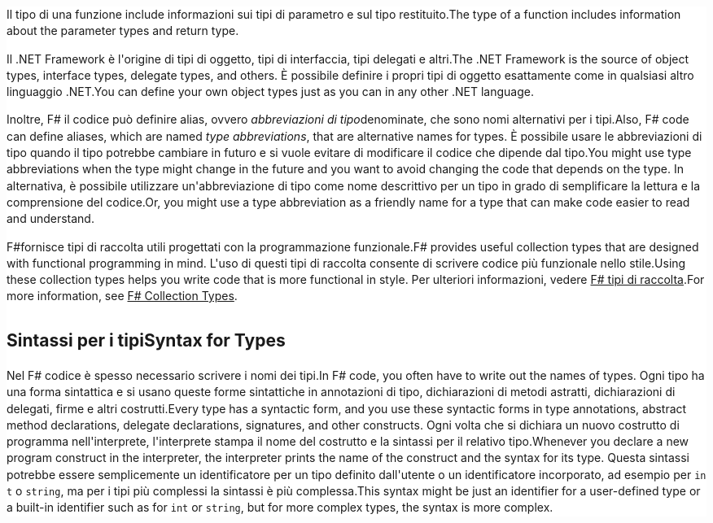 <span data-ttu-id="40c2e-113">Il tipo di una funzione include informazioni sui tipi di parametro e sul tipo restituito.</span><span class="sxs-lookup"><span data-stu-id="40c2e-113">The type of a function includes information about the parameter types and return type.</span></span>

<span data-ttu-id="40c2e-114">Il .NET Framework è l'origine di tipi di oggetto, tipi di interfaccia, tipi delegati e altri.</span><span class="sxs-lookup"><span data-stu-id="40c2e-114">The .NET Framework is the source of object types, interface types, delegate types, and others.</span></span> <span data-ttu-id="40c2e-115">È possibile definire i propri tipi di oggetto esattamente come in qualsiasi altro linguaggio .NET.</span><span class="sxs-lookup"><span data-stu-id="40c2e-115">You can define your own object types just as you can in any other .NET language.</span></span>

<span data-ttu-id="40c2e-116">Inoltre, F# il codice può definire alias, ovvero *abbreviazioni di tipo*denominate, che sono nomi alternativi per i tipi.</span><span class="sxs-lookup"><span data-stu-id="40c2e-116">Also, F# code can define aliases, which are named *type abbreviations*, that are alternative names for types.</span></span> <span data-ttu-id="40c2e-117">È possibile usare le abbreviazioni di tipo quando il tipo potrebbe cambiare in futuro e si vuole evitare di modificare il codice che dipende dal tipo.</span><span class="sxs-lookup"><span data-stu-id="40c2e-117">You might use type abbreviations when the type might change in the future and you want to avoid changing the code that depends on the type.</span></span> <span data-ttu-id="40c2e-118">In alternativa, è possibile utilizzare un'abbreviazione di tipo come nome descrittivo per un tipo in grado di semplificare la lettura e la comprensione del codice.</span><span class="sxs-lookup"><span data-stu-id="40c2e-118">Or, you might use a type abbreviation as a friendly name for a type that can make code easier to read and understand.</span></span>

<span data-ttu-id="40c2e-119">F#fornisce tipi di raccolta utili progettati con la programmazione funzionale.</span><span class="sxs-lookup"><span data-stu-id="40c2e-119">F# provides useful collection types that are designed with functional programming in mind.</span></span> <span data-ttu-id="40c2e-120">L'uso di questi tipi di raccolta consente di scrivere codice più funzionale nello stile.</span><span class="sxs-lookup"><span data-stu-id="40c2e-120">Using these collection types helps you write code that is more functional in style.</span></span> <span data-ttu-id="40c2e-121">Per ulteriori informazioni, vedere [ F# tipi di raccolta](fsharp-collection-types.md).</span><span class="sxs-lookup"><span data-stu-id="40c2e-121">For more information, see [F# Collection Types](fsharp-collection-types.md).</span></span>

## <a name="syntax-for-types"></a><span data-ttu-id="40c2e-122">Sintassi per i tipi</span><span class="sxs-lookup"><span data-stu-id="40c2e-122">Syntax for Types</span></span>

<span data-ttu-id="40c2e-123">Nel F# codice è spesso necessario scrivere i nomi dei tipi.</span><span class="sxs-lookup"><span data-stu-id="40c2e-123">In F# code, you often have to write out the names of types.</span></span> <span data-ttu-id="40c2e-124">Ogni tipo ha una forma sintattica e si usano queste forme sintattiche in annotazioni di tipo, dichiarazioni di metodi astratti, dichiarazioni di delegati, firme e altri costrutti.</span><span class="sxs-lookup"><span data-stu-id="40c2e-124">Every type has a syntactic form, and you use these syntactic forms in type annotations, abstract method declarations, delegate declarations, signatures, and other constructs.</span></span> <span data-ttu-id="40c2e-125">Ogni volta che si dichiara un nuovo costrutto di programma nell'interprete, l'interprete stampa il nome del costrutto e la sintassi per il relativo tipo.</span><span class="sxs-lookup"><span data-stu-id="40c2e-125">Whenever you declare a new program construct in the interpreter, the interpreter prints the name of the construct and the syntax for its type.</span></span> <span data-ttu-id="40c2e-126">Questa sintassi potrebbe essere semplicemente un identificatore per un tipo definito dall'utente o un identificatore incorporato, ad esempio per `int` o `string`, ma per i tipi più complessi la sintassi è più complessa.</span><span class="sxs-lookup"><span data-stu-id="40c2e-126">This syntax might be just an identifier for a user-defined type or a built-in identifier such as for `int` or `string`, but for more complex types, the syntax is more complex.</span></span>
